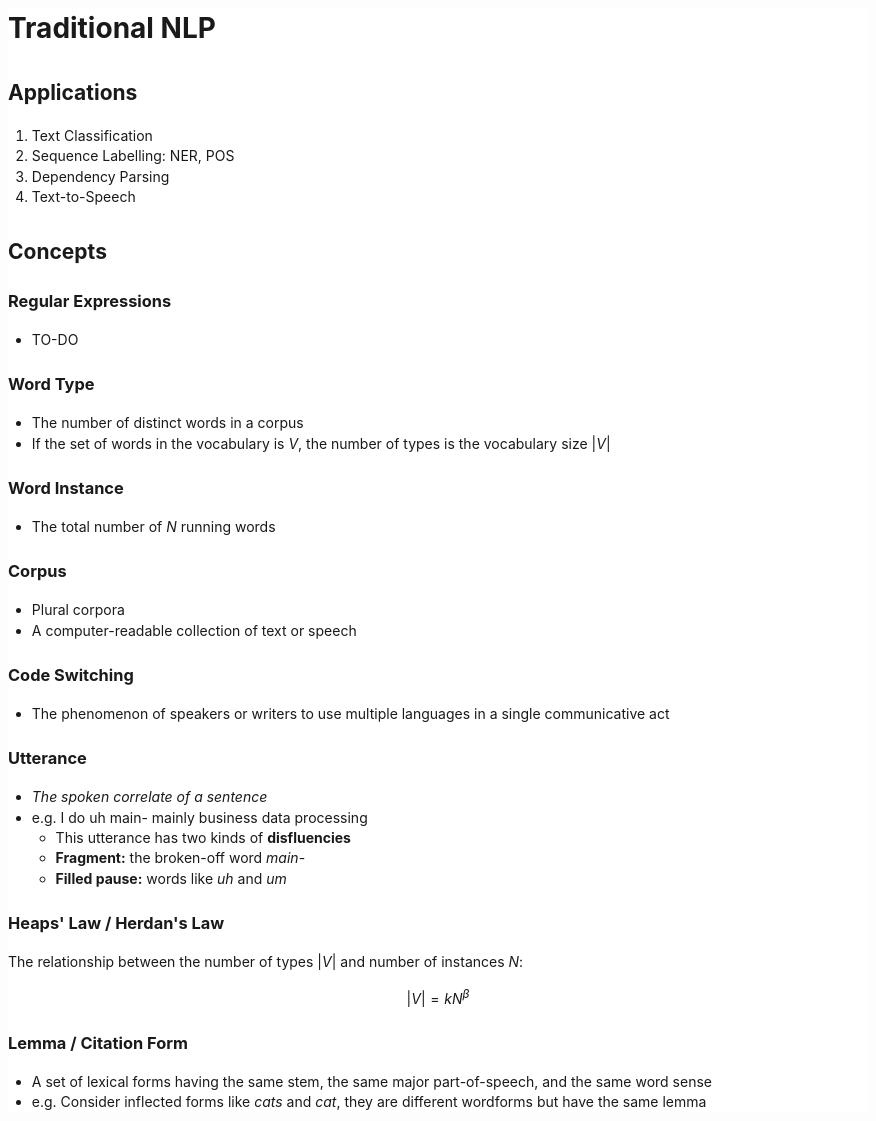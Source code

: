 # Traditional NLP

## Applications

1. Text Classification
2. Sequence Labelling: NER, POS
3. Dependency Parsing
4. Text-to-Speech

## Concepts

### Regular Expressions

- TO-DO

### Word Type

- The number of distinct words in a corpus
- If the set of words in the vocabulary is $V$, the number of types is the vocabulary size $|V|$

### Word Instance

- The total number of $N$ running words

### Corpus

- Plural corpora
- A computer-readable collection of text or speech

### Code Switching

- The phenomenon of speakers or writers to use multiple languages in a single communicative act

### Utterance

- *The spoken correlate of a sentence*
- e.g. I do uh main- mainly business data processing
  - This utterance has two kinds of **disfluencies**
  - **Fragment:** the broken-off word *main*-
  - **Filled pause:** words like *uh* and *um*

### Heaps' Law / Herdan's Law

The relationship between the number of types $|V|$ and number of instances $N$:

$$|V| = kN^{\beta}$$

### Lemma / Citation Form

- A set of lexical forms having the same stem, the same major part-of-speech, and the same word sense
- e.g. Consider inflected forms like *cats* and *cat*, they are different wordforms but have the same lemma
